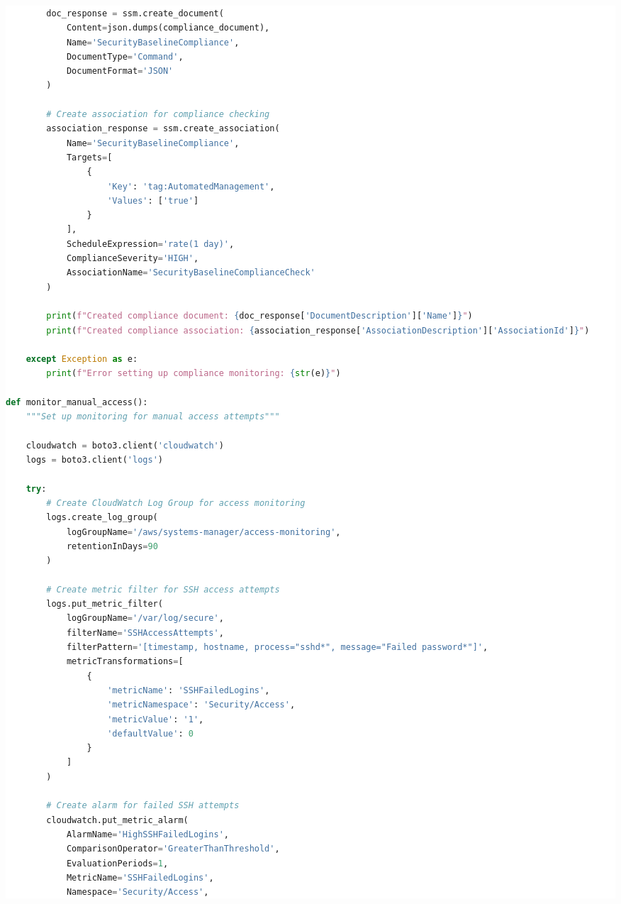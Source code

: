 ```python
        doc_response = ssm.create_document(
            Content=json.dumps(compliance_document),
            Name='SecurityBaselineCompliance',
            DocumentType='Command',
            DocumentFormat='JSON'
        )
        
        # Create association for compliance checking
        association_response = ssm.create_association(
            Name='SecurityBaselineCompliance',
            Targets=[
                {
                    'Key': 'tag:AutomatedManagement',
                    'Values': ['true']
                }
            ],
            ScheduleExpression='rate(1 day)',
            ComplianceSeverity='HIGH',
            AssociationName='SecurityBaselineComplianceCheck'
        )
        
        print(f"Created compliance document: {doc_response['DocumentDescription']['Name']}")
        print(f"Created compliance association: {association_response['AssociationDescription']['AssociationId']}")
        
    except Exception as e:
        print(f"Error setting up compliance monitoring: {str(e)}")

def monitor_manual_access():
    """Set up monitoring for manual access attempts"""
    
    cloudwatch = boto3.client('cloudwatch')
    logs = boto3.client('logs')
    
    try:
        # Create CloudWatch Log Group for access monitoring
        logs.create_log_group(
            logGroupName='/aws/systems-manager/access-monitoring',
            retentionInDays=90
        )
        
        # Create metric filter for SSH access attempts
        logs.put_metric_filter(
            logGroupName='/var/log/secure',
            filterName='SSHAccessAttempts',
            filterPattern='[timestamp, hostname, process="sshd*", message="Failed password*"]',
            metricTransformations=[
                {
                    'metricName': 'SSHFailedLogins',
                    'metricNamespace': 'Security/Access',
                    'metricValue': '1',
                    'defaultValue': 0
                }
            ]
        )
        
        # Create alarm for failed SSH attempts
        cloudwatch.put_metric_alarm(
            AlarmName='HighSSHFailedLogins',
            ComparisonOperator='GreaterThanThreshold',
            EvaluationPeriods=1,
            MetricName='SSHFailedLogins',
            Namespace='Security/Access',
```